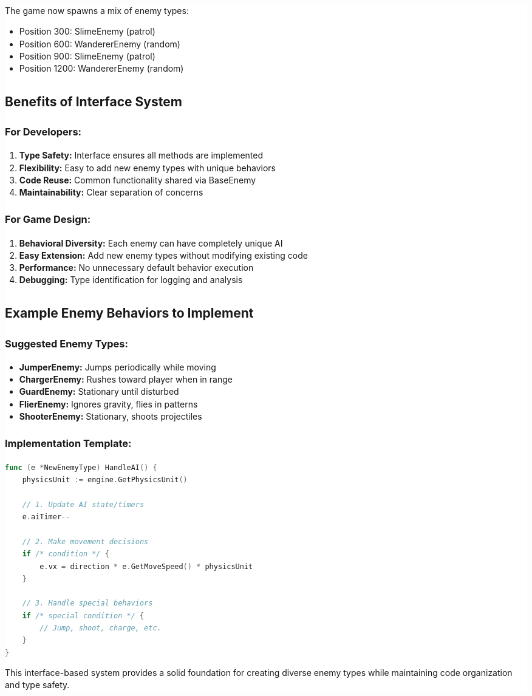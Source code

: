 The game now spawns a mix of enemy types:
- Position 300: SlimeEnemy (patrol)
- Position 600: WandererEnemy (random)
- Position 900: SlimeEnemy (patrol) 
- Position 1200: WandererEnemy (random)

## Benefits of Interface System

### For Developers:
1. **Type Safety:** Interface ensures all methods are implemented
2. **Flexibility:** Easy to add new enemy types with unique behaviors
3. **Code Reuse:** Common functionality shared via BaseEnemy
4. **Maintainability:** Clear separation of concerns

### For Game Design:
1. **Behavioral Diversity:** Each enemy can have completely unique AI
2. **Easy Extension:** Add new enemy types without modifying existing code
3. **Performance:** No unnecessary default behavior execution
4. **Debugging:** Type identification for logging and analysis

## Example Enemy Behaviors to Implement

### Suggested Enemy Types:
- **JumperEnemy:** Jumps periodically while moving
- **ChargerEnemy:** Rushes toward player when in range
- **GuardEnemy:** Stationary until disturbed
- **FlierEnemy:** Ignores gravity, flies in patterns
- **ShooterEnemy:** Stationary, shoots projectiles

### Implementation Template:
```go
func (e *NewEnemyType) HandleAI() {
    physicsUnit := engine.GetPhysicsUnit()
    
    // 1. Update AI state/timers
    e.aiTimer--
    
    // 2. Make movement decisions
    if /* condition */ {
        e.vx = direction * e.GetMoveSpeed() * physicsUnit
    }
    
    // 3. Handle special behaviors
    if /* special condition */ {
        // Jump, shoot, charge, etc.
    }
}
```

This interface-based system provides a solid foundation for creating diverse enemy types while maintaining code organization and type safety.